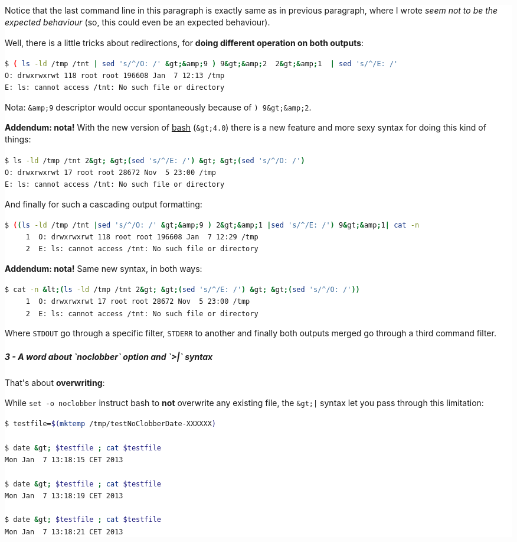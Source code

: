 Notice that the last command line in this paragraph is exactly same as in previous paragraph, where I wrote <em>seem not to be the expected behaviour</em> (so, this could even be an expected behaviour).  

<p>Well, there is a little tricks about redirections, for
<strong>doing different operation on both outputs</strong>:</p>

```sh
$ ( ls -ld /tmp /tnt | sed 's/^/O: /' &gt;&amp;9 ) 9&gt;&amp;2  2&gt;&amp;1  | sed 's/^/E: /'
O: drwxrwxrwt 118 root root 196608 Jan  7 12:13 /tmp
E: ls: cannot access /tnt: No such file or directory
```

Nota: `&amp;9` descriptor would occur spontaneously because of `) 9&gt;&amp;2`.  

<strong>Addendum: nota!</strong> With the new version of <a href="/questions/tagged/bash" class="post-tag" title="show questions tagged &#39;bash&#39;" rel="tag">bash</a> (`&gt;4.0`) there is a new feature and more sexy syntax for doing this kind of things:  

```sh
$ ls -ld /tmp /tnt 2&gt; &gt;(sed 's/^/E: /') &gt; &gt;(sed 's/^/O: /')
O: drwxrwxrwt 17 root root 28672 Nov  5 23:00 /tmp
E: ls: cannot access /tnt: No such file or directory
```

And finally for such a cascading output formatting:  

```sh
$ ((ls -ld /tmp /tnt |sed 's/^/O: /' &gt;&amp;9 ) 2&gt;&amp;1 |sed 's/^/E: /') 9&gt;&amp;1| cat -n
     1  O: drwxrwxrwt 118 root root 196608 Jan  7 12:29 /tmp
     2  E: ls: cannot access /tnt: No such file or directory
```

<strong>Addendum: nota!</strong> Same new syntax, in both ways:  

```sh
$ cat -n &lt;(ls -ld /tmp /tnt 2&gt; &gt;(sed 's/^/E: /') &gt; &gt;(sed 's/^/O: /'))
     1  O: drwxrwxrwt 17 root root 28672 Nov  5 23:00 /tmp
     2  E: ls: cannot access /tnt: No such file or directory
```

Where `STDOUT` go through a specific filter, `STDERR` to another and finally both outputs merged go through a third command filter.  

<h5>3 - A word about `noclobber` option and `&gt;|` syntax</h3>

That's about <strong>overwriting</strong>:  

While `set -o noclobber` instruct bash to <strong>not</strong> overwrite any existing file, the `&gt;|` syntax let you pass through this limitation:  

```sh
$ testfile=$(mktemp /tmp/testNoClobberDate-XXXXXX)

$ date &gt; $testfile ; cat $testfile
Mon Jan  7 13:18:15 CET 2013

$ date &gt; $testfile ; cat $testfile
Mon Jan  7 13:18:19 CET 2013

$ date &gt; $testfile ; cat $testfile
Mon Jan  7 13:18:21 CET 2013
```
